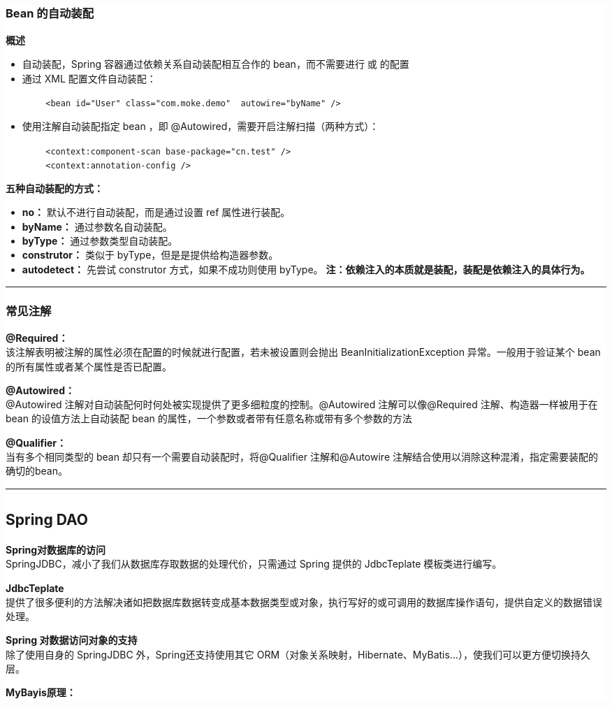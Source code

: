 ### []()Bean 的自动装配

 **概述**

  
  * 自动装配，Spring 容器通过依赖关系自动装配相互合作的 bean，而不需要进行 或 的配置 
  * 通过 XML 配置文件自动装配：  
```
		<bean id="User" class="com.moke.demo"  autowire="byName" />

```
  
  * 使用注解自动装配指定 bean ，即 @Autowired，需要开启注解扫描（两种方式）：  
```
		<context:component-scan base-package="cn.test" />
		<context:annotation-config />

```
 **五种自动装配的方式：**

  
  * **no：** 默认不进行自动装配，而是通过设置 ref 属性进行装配。 
  * **byName：** 通过参数名自动装配。 
  * **byType：** 通过参数类型自动装配。 
  * **construtor：** 类似于 byType，但是是提供给构造器参数。 
  * **autodetect：** 先尝试 construtor 方式，如果不成功则使用 byType。  **注：依赖注入的本质就是装配，装配是依赖注入的具体行为。**

 
--------
 
### []()常见注解

 **@Required：**  
 该注解表明被注解的属性必须在配置的时候就进行配置，若未被设置则会抛出 BeanInitializationException 异常。一般用于验证某个 bean 的所有属性或者某个属性是否已配置。

 **@Autowired：**  
 @Autowired 注解对自动装配何时何处被实现提供了更多细粒度的控制。@Autowired 注解可以像@Required 注解、构造器一样被用于在 bean 的设值方法上自动装配 bean 的属性，一个参数或者带有任意名称或带有多个参数的方法

 **@Qualifier：**  
 当有多个相同类型的 bean 却只有一个需要自动装配时，将@Qualifier 注解和@Autowire 注解结合使用以消除这种混淆，指定需要装配的确切的bean。

 
--------
 
## []()Spring DAO

 **Spring对数据库的访问**  
 SpringJDBC，减小了我们从数据库存取数据的处理代价，只需通过 Spring 提供的 JdbcTeplate 模板类进行编写。

 **JdbcTeplate**  
 提供了很多便利的方法解决诸如把数据库数据转变成基本数据类型或对象，执行写好的或可调用的数据库操作语句，提供自定义的数据错误处理。

 **Spring 对数据访问对象的支持**  
 除了使用自身的 SpringJDBC 外，Spring还支持使用其它 ORM（对象关系映射，Hibernate、MyBatis…），使我们可以更方便切换持久层。

 **MyBayis原理：**
